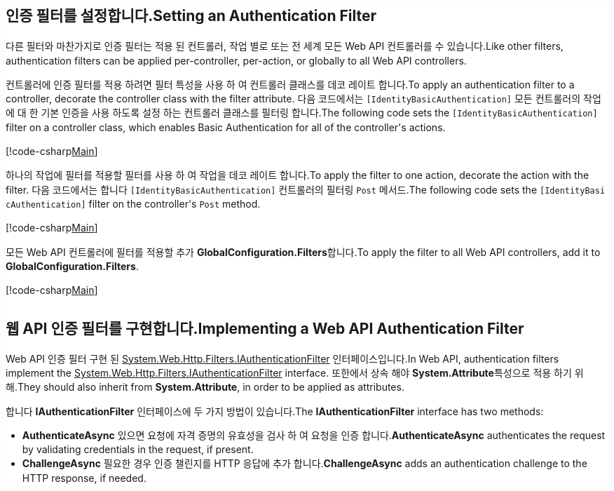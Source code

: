 ## <a name="setting-an-authentication-filter"></a><span data-ttu-id="39fe2-115">인증 필터를 설정합니다.</span><span class="sxs-lookup"><span data-stu-id="39fe2-115">Setting an Authentication Filter</span></span>

<span data-ttu-id="39fe2-116">다른 필터와 마찬가지로 인증 필터는 적용 된 컨트롤러, 작업 별로 또는 전 세계 모든 Web API 컨트롤러를 수 있습니다.</span><span class="sxs-lookup"><span data-stu-id="39fe2-116">Like other filters, authentication filters can be applied per-controller, per-action, or globally to all Web API controllers.</span></span>

<span data-ttu-id="39fe2-117">컨트롤러에 인증 필터를 적용 하려면 필터 특성을 사용 하 여 컨트롤러 클래스를 데코 레이트 합니다.</span><span class="sxs-lookup"><span data-stu-id="39fe2-117">To apply an authentication filter to a controller, decorate the controller class with the filter attribute.</span></span> <span data-ttu-id="39fe2-118">다음 코드에서는 `[IdentityBasicAuthentication]` 모든 컨트롤러의 작업에 대 한 기본 인증을 사용 하도록 설정 하는 컨트롤러 클래스를 필터링 합니다.</span><span class="sxs-lookup"><span data-stu-id="39fe2-118">The following code sets the `[IdentityBasicAuthentication]` filter on a controller class, which enables Basic Authentication for all of the controller's actions.</span></span>

[!code-csharp[Main](authentication-filters/samples/sample1.cs)]

<span data-ttu-id="39fe2-119">하나의 작업에 필터를 적용할 필터를 사용 하 여 작업을 데코 레이트 합니다.</span><span class="sxs-lookup"><span data-stu-id="39fe2-119">To apply the filter to one action, decorate the action with the filter.</span></span> <span data-ttu-id="39fe2-120">다음 코드에서는 합니다 `[IdentityBasicAuthentication]` 컨트롤러의 필터링 `Post` 메서드.</span><span class="sxs-lookup"><span data-stu-id="39fe2-120">The following code sets the `[IdentityBasicAuthentication]` filter on the controller's `Post` method.</span></span>

[!code-csharp[Main](authentication-filters/samples/sample2.cs)]

<span data-ttu-id="39fe2-121">모든 Web API 컨트롤러에 필터를 적용할 추가 **GlobalConfiguration.Filters**합니다.</span><span class="sxs-lookup"><span data-stu-id="39fe2-121">To apply the filter to all Web API controllers, add it to **GlobalConfiguration.Filters**.</span></span>

[!code-csharp[Main](authentication-filters/samples/sample3.cs)]

## <a name="implementing-a-web-api-authentication-filter"></a><span data-ttu-id="39fe2-122">웹 API 인증 필터를 구현합니다.</span><span class="sxs-lookup"><span data-stu-id="39fe2-122">Implementing a Web API Authentication Filter</span></span>

<span data-ttu-id="39fe2-123">Web API 인증 필터 구현 된 [System.Web.Http.Filters.IAuthenticationFilter](https://msdn.microsoft.com/library/system.web.http.filters.iauthenticationfilter.aspx) 인터페이스입니다.</span><span class="sxs-lookup"><span data-stu-id="39fe2-123">In Web API, authentication filters implement the [System.Web.Http.Filters.IAuthenticationFilter](https://msdn.microsoft.com/library/system.web.http.filters.iauthenticationfilter.aspx) interface.</span></span> <span data-ttu-id="39fe2-124">또한에서 상속 해야 **System.Attribute**특성으로 적용 하기 위해.</span><span class="sxs-lookup"><span data-stu-id="39fe2-124">They should also inherit from **System.Attribute**, in order to be applied as attributes.</span></span>

<span data-ttu-id="39fe2-125">합니다 **IAuthenticationFilter** 인터페이스에 두 가지 방법이 있습니다.</span><span class="sxs-lookup"><span data-stu-id="39fe2-125">The **IAuthenticationFilter** interface has two methods:</span></span>

- <span data-ttu-id="39fe2-126">**AuthenticateAsync** 있으면 요청에 자격 증명의 유효성을 검사 하 여 요청을 인증 합니다.</span><span class="sxs-lookup"><span data-stu-id="39fe2-126">**AuthenticateAsync** authenticates the request by validating credentials in the request, if present.</span></span>
- <span data-ttu-id="39fe2-127">**ChallengeAsync** 필요한 경우 인증 챌린지를 HTTP 응답에 추가 합니다.</span><span class="sxs-lookup"><span data-stu-id="39fe2-127">**ChallengeAsync** adds an authentication challenge to the HTTP response, if needed.</span></span>
